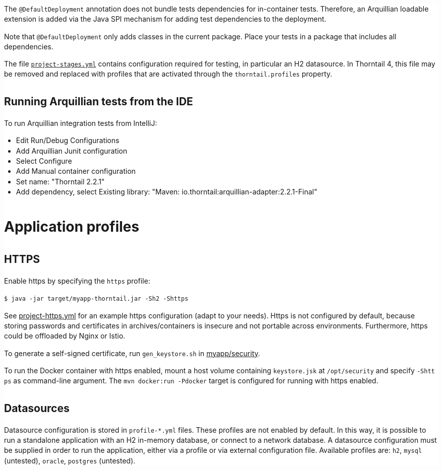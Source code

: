 The `@DefaultDeployment` annotation does not bundle tests dependencies for in-container tests.
Therefore, an Arquillian loadable extension is added via the Java SPI mechanism for adding test
dependencies to the deployment. 

Note that `@DefaultDeployment` only adds classes in the current package. Place your tests in
a package that includes all dependencies.

The file [`project-stages.yml`](myapp/src/test/resources/project-stages.yml) contains configuration
required for testing, in particular an H2 datasource. In Thorntail 4, this file may be removed
and replaced with profiles that are activated through the `thorntail.profiles` property.

## Running Arquillian tests from the IDE

To run Arquillian integration tests from IntelliJ:
- Edit Run/Debug Configurations
- Add Arquillian Junit configuration
- Select Configure
- Add Manual container configuration
- Set name: "Thorntail 2.2.1"
- Add dependency, select Existing library: "Maven: io.thorntail:arquillian-adapter:2.2.1-Final"

# Application profiles

## HTTPS

Enable https by specifying the `https` profile:

    $ java -jar target/myapp-thorntail.jar -Sh2 -Shttps
    
See [project-https.yml](myapp/src/main/resources/project-https.yml) for an example https configuration
(adapt to your needs). Https is not configured by default, because storing passwords and certificates
in archives/containers is insecure and not portable across environments. Furthermore, https could be 
offloaded by Nginx or Istio.

To generate a self-signed certificate, run `gen_keystore.sh` in [myapp/security](myapp/security).

To run the Docker container with https enabled, mount a host volume containing `keystore.jsk` at
 `/opt/security` and specify `-Shttps` as command-line argument. The `mvn docker:run -Pdocker`
target is configured for running with https enabled.

## Datasources

Datasource configuration is stored in `profile-*.yml` files. These profiles are not enabled by default. In this way,
it is possible to run a standalone application with an H2 in-memory database, or connect to a network database.
A datasource configuration must be supplied in order to run the application, either via a profile or via
external configuration file. Available profiles are: `h2`, `mysql` (untested), `oracle`, `postgres` (untested).
